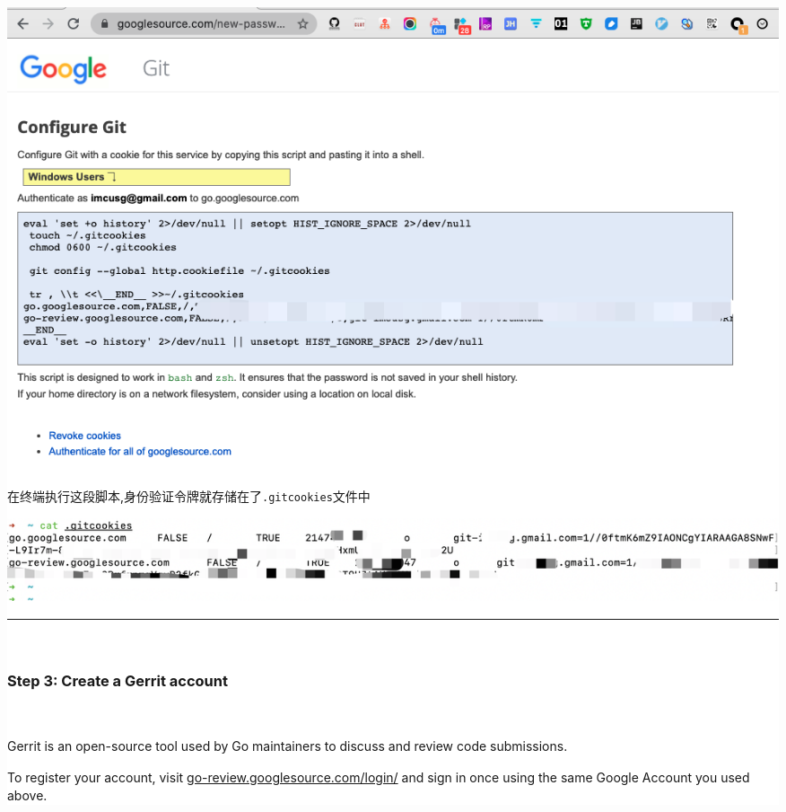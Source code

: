 <img src="成为Go贡献者/2-2.png" width = 100% height = 50% />



在终端执行这段脚本,身份验证令牌就存储在了`.gitcookies`文件中





<img src="成为Go贡献者/2-3.png" width = 100% height = 50% />


<br>

---

<br>

### Step 3: Create a Gerrit account

<br>

Gerrit is an open-source tool used by Go maintainers to discuss and review code submissions.

To register your account, visit [go-review.googlesource.com/login/](https://go-review.googlesource.com/login/) and sign in once using the same Google Account you used above.
